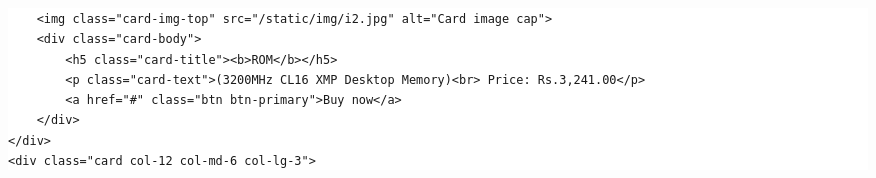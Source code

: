         <img class="card-img-top" src="/static/img/i2.jpg" alt="Card image cap">
        <div class="card-body">
            <h5 class="card-title"><b>ROM</b></h5>
            <p class="card-text">(3200MHz CL16 XMP Desktop Memory)<br> Price: Rs.3,241.00</p>
            <a href="#" class="btn btn-primary">Buy now</a>
        </div>
    </div>
    <div class="card col-12 col-md-6 col-lg-3">